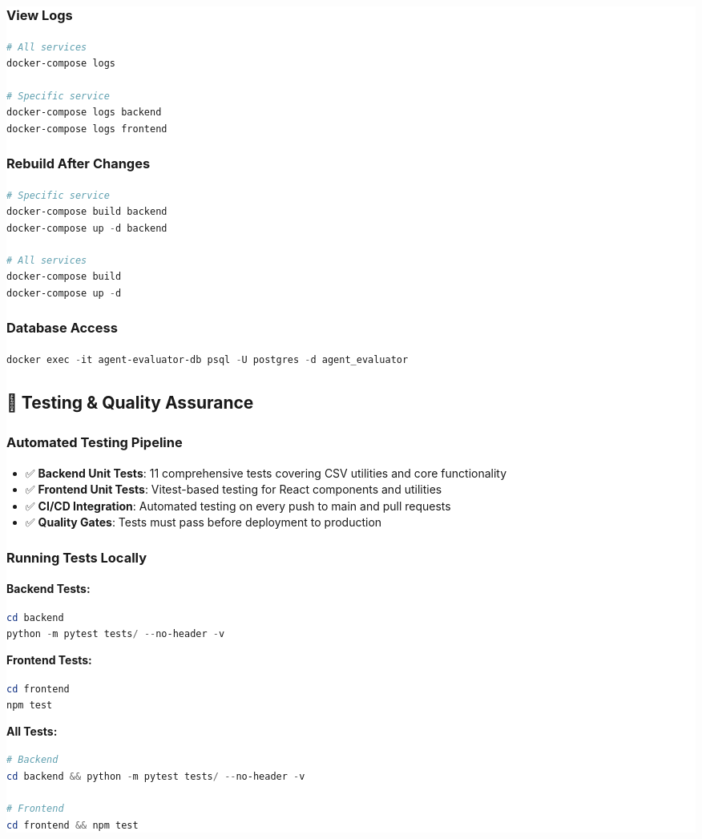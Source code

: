 ### **View Logs**
```powershell
# All services
docker-compose logs

# Specific service
docker-compose logs backend
docker-compose logs frontend
```

### **Rebuild After Changes**
```powershell
# Specific service
docker-compose build backend
docker-compose up -d backend

# All services
docker-compose build
docker-compose up -d
```

### **Database Access**
```powershell
docker exec -it agent-evaluator-db psql -U postgres -d agent_evaluator
```

## 🧪 **Testing & Quality Assurance**

### **Automated Testing Pipeline**
- ✅ **Backend Unit Tests**: 11 comprehensive tests covering CSV utilities and core functionality
- ✅ **Frontend Unit Tests**: Vitest-based testing for React components and utilities  
- ✅ **CI/CD Integration**: Automated testing on every push to main and pull requests
- ✅ **Quality Gates**: Tests must pass before deployment to production

### **Running Tests Locally**

**Backend Tests:**
```powershell
cd backend
python -m pytest tests/ --no-header -v
```

**Frontend Tests:**
```powershell
cd frontend
npm test
```

**All Tests:**
```powershell
# Backend
cd backend && python -m pytest tests/ --no-header -v

# Frontend  
cd frontend && npm test
```
